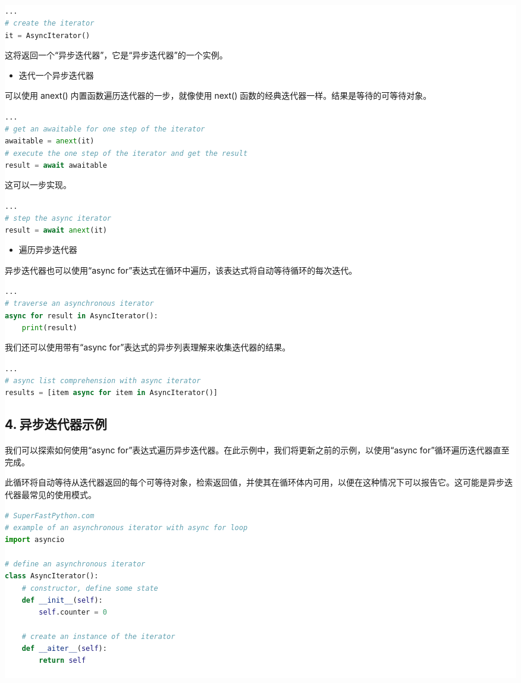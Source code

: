 ```python
...
# create the iterator
it = AsyncIterator()
```

这将返回一个“异步迭代器”，它是“异步迭代器”的一个实例。



- 迭代一个异步迭代器

可以使用 anext() 内置函数遍历迭代器的一步，就像使用 next() 函数的经典迭代器一样。结果是等待的可等待对象。

```python
...
# get an awaitable for one step of the iterator
awaitable = anext(it)
# execute the one step of the iterator and get the result
result = await awaitable
```

这可以一步实现。

```python
...
# step the async iterator
result = await anext(it)
```



- 遍历异步迭代器

异步迭代器也可以使用“async for”表达式在循环中遍历，该表达式将自动等待循环的每次迭代。

```python
...
# traverse an asynchronous iterator
async for result in AsyncIterator():
	print(result)
```

我们还可以使用带有“async for”表达式的异步列表理解来收集迭代器的结果。

```python
...
# async list comprehension with async iterator
results = [item async for item in AsyncIterator()]
```



## 4. 异步迭代器示例

我们可以探索如何使用“async for”表达式遍历异步迭代器。在此示例中，我们将更新之前的示例，以使用“async for”循环遍历迭代器直至完成。

此循环将自动等待从迭代器返回的每个可等待对象，检索返回值，并使其在循环体内可用，以便在这种情况下可以报告它。这可能是异步迭代器最常见的使用模式。

```python
# SuperFastPython.com
# example of an asynchronous iterator with async for loop
import asyncio
 
# define an asynchronous iterator
class AsyncIterator():
    # constructor, define some state
    def __init__(self):
        self.counter = 0
 
    # create an instance of the iterator
    def __aiter__(self):
        return self
 
```